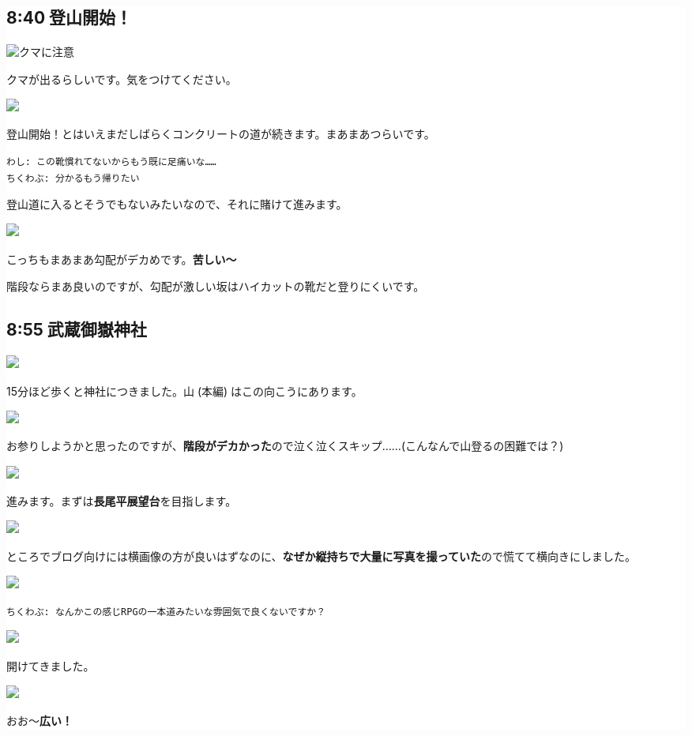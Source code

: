 ## 8:40 登山開始！

![](https://res.cloudinary.com/trpfrog/image/upload/v1661072968/blog/mt-mitake-otake/3BDCD357-52F0-4D40-AB15-D860C9F1D0ED_1_105_c.jpg "クマに注意")

クマが出るらしいです。気をつけてください。

![](https://res.cloudinary.com/trpfrog/image/upload/v1661072980/blog/mt-mitake-otake/A2683F8F-E5E9-4398-ABCA-F6B0AB931AF6_1_105_c.jpg)

登山開始！とはいえまだしばらくコンクリートの道が続きます。まあまあつらいです。

```conversation
わし: この靴慣れてないからもう既に足痛いな……
ちくわぶ: 分かるもう帰りたい
```

登山道に入るとそうでもないみたいなので、それに賭けて進みます。

![](https://res.cloudinary.com/trpfrog/image/upload/v1661073014/blog/mt-mitake-otake/49FA1B59-17CC-4F19-88D3-6110EE822562_1_201_a.jpg)

こっちもまあまあ勾配がデカめです。**苦しい〜**

階段ならまあ良いのですが、勾配が激しい坂はハイカットの靴だと登りにくいです。


## 8:55 武蔵御嶽神社

![](https://res.cloudinary.com/trpfrog/image/upload/v1661073296/blog/mt-mitake-otake/FF80EEB7-E4A1-4F4F-956A-394FD7C24411_1_201_a.jpg)

15分ほど歩くと神社につきました。山 (本編) はこの向こうにあります。

![](https://res.cloudinary.com/trpfrog/image/upload/v1661073301/blog/mt-mitake-otake/E2F6FEBE-CB1E-4CF1-9B12-EC80BC4FB894_1_105_c.jpg)

お参りしようかと思ったのですが、**階段がデカかった**ので泣く泣くスキップ……(こんなんで山登るの困難では？)

![](https://res.cloudinary.com/trpfrog/image/upload/v1661073310/blog/mt-mitake-otake/72B0829D-B6ED-4757-8BF2-7DEF8D88C8B6_1_105_c.jpg)

進みます。まずは**長尾平展望台**を目指します。

![](https://res.cloudinary.com/trpfrog/image/upload/v1661073318/blog/mt-mitake-otake/707A28E7-42E7-458B-AF08-86B33491976F_1_105_c.jpg)

ところでブログ向けには横画像の方が良いはずなのに、**なぜか縦持ちで大量に写真を撮っていた**ので慌てて横向きにしました。

![](https://res.cloudinary.com/trpfrog/image/upload/v1661073324/blog/mt-mitake-otake/70086CCA-9C40-4E86-9E2D-26B88B512496_1_105_c.jpg)

```conversation
ちくわぶ: なんかこの感じRPGの一本道みたいな雰囲気で良くないですか？
```

![](https://res.cloudinary.com/trpfrog/image/upload/v1661073329/blog/mt-mitake-otake/83C1587A-0ADF-4DD4-ABD6-1D824B493012_1_105_c.jpg)

開けてきました。

![](https://res.cloudinary.com/trpfrog/image/upload/v1661073372/blog/mt-mitake-otake/9AE2ACF4-887A-47D1-BB72-9EC12BEC6F33_1_105_c.jpg)

おお〜**広い！**
